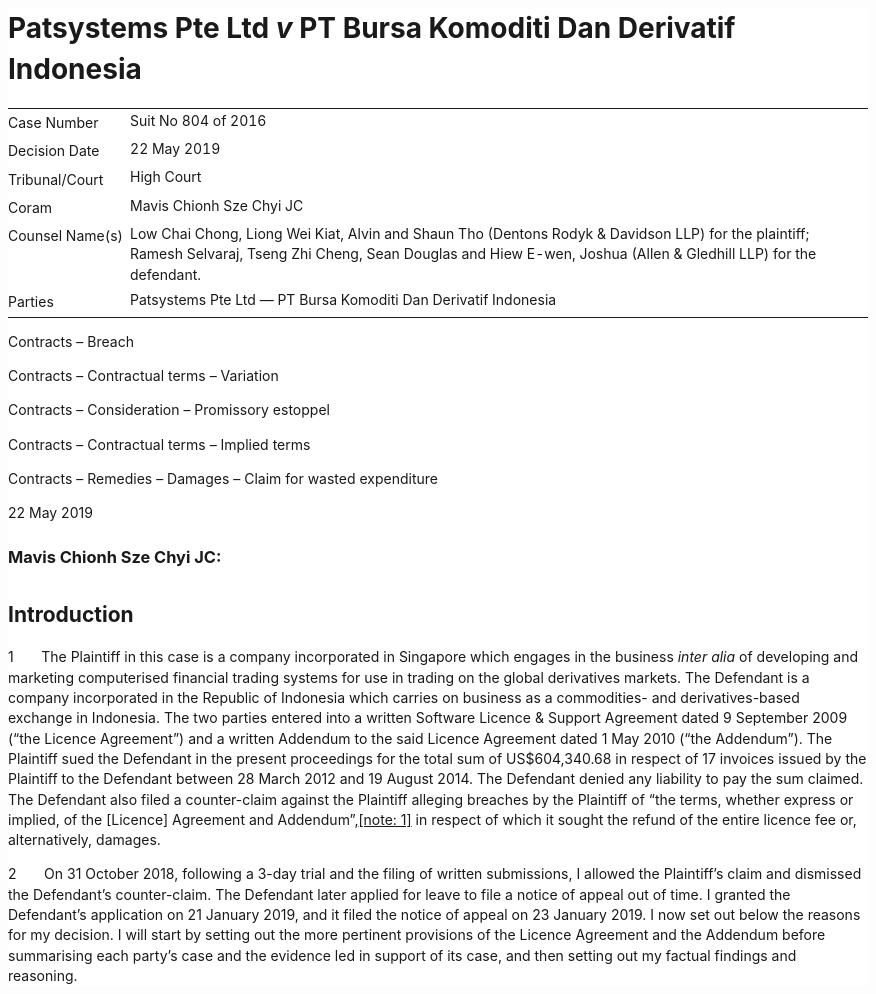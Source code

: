 # Patsystems Pte Ltd _v_ PT Bursa Komoditi Dan Derivatif Indonesia  

<table id="info-table"><tbody><tr class="info-row"><td class="txt-label" style="padding: 4px 0px; white-space: nowrap" valign="top">Case Number</td><td class="txt-body">Suit No 804 of 2016</td></tr><tr class="info-row"><td class="txt-label" style="padding: 4px 0px; white-space: nowrap" valign="top">Decision Date</td><td class="txt-body">22 May 2019</td></tr><tr class="info-row"><td class="txt-label" style="padding: 4px 0px; white-space: nowrap" valign="top">Tribunal/Court</td><td class="txt-body">High Court</td></tr><tr class="info-row"><td class="txt-label" style="padding: 4px 0px; white-space: nowrap" valign="top">Coram</td><td class="txt-body">Mavis Chionh Sze Chyi JC</td></tr><tr class="info-row"><td class="txt-label" style="padding: 4px 0px; white-space: nowrap" valign="top">Counsel Name(s)</td><td class="txt-body">Low Chai Chong, Liong Wei Kiat, Alvin and Shaun Tho (Dentons Rodyk &amp; Davidson LLP) for the plaintiff; Ramesh Selvaraj, Tseng Zhi Cheng, Sean Douglas and Hiew E-wen, Joshua (Allen &amp; Gledhill LLP) for the defendant.</td></tr><tr class="info-row"><td class="txt-label" style="padding: 4px 0px; white-space: nowrap" valign="top">Parties</td><td class="txt-body">Patsystems Pte Ltd — PT Bursa Komoditi Dan Derivatif Indonesia</td></tr></tbody></table>

Contracts – Breach

Contracts – Contractual terms – Variation

Contracts – Consideration – Promissory estoppel

Contracts – Contractual terms – Implied terms

Contracts – Remedies – Damages – Claim for wasted expenditure

22 May 2019

### Mavis Chionh Sze Chyi JC:

## Introduction

1       The Plaintiff in this case is a company incorporated in Singapore which engages in the business _inter alia_ of developing and marketing computerised financial trading systems for use in trading on the global derivatives markets. The Defendant is a company incorporated in the Republic of Indonesia which carries on business as a commodities- and derivatives-based exchange in Indonesia. The two parties entered into a written Software Licence & Support Agreement dated 9 September 2009 (“the Licence Agreement”) and a written Addendum to the said Licence Agreement dated 1 May 2010 (“the Addendum”). The Plaintiff sued the Defendant in the present proceedings for the total sum of US$604,340.68 in respect of 17 invoices issued by the Plaintiff to the Defendant between 28 March 2012 and 19 August 2014. The Defendant denied any liability to pay the sum claimed. The Defendant also filed a counter-claim against the Plaintiff alleging breaches by the Plaintiff of “the terms, whether express or implied, of the \[Licence\] Agreement and Addendum”,[\[note: 1\]](#Ftn_1) in respect of which it sought the refund of the entire licence fee or, alternatively, damages.

2       On 31 October 2018, following a 3-day trial and the filing of written submissions, I allowed the Plaintiff’s claim and dismissed the Defendant’s counter-claim. The Defendant later applied for leave to file a notice of appeal out of time. I granted the Defendant’s application on 21 January 2019, and it filed the notice of appeal on 23 January 2019. I now set out below the reasons for my decision. I will start by setting out the more pertinent provisions of the Licence Agreement and the Addendum before summarising each party’s case and the evidence led in support of its case, and then setting out my factual findings and reasoning.
